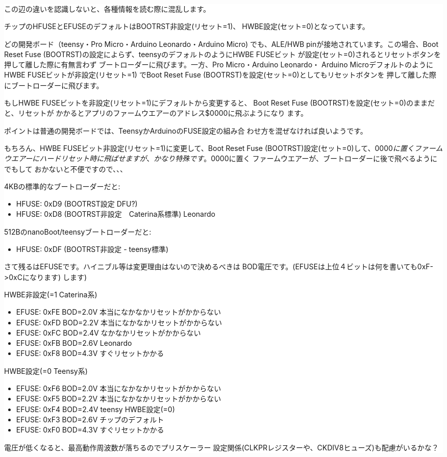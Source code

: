 この辺の違いを認識しないと、各種情報を読む際に混乱します。

チップのHFUSEとEFUSEのデフォルトはBOOTRST非設定(リセット=1)、
HWBE設定(セット=0)となっています。

どの開発ボード（teensy・Pro Micro・Arduino Leonardo・Arduino Micro)
でも、ALE/HWB pinが接地されています。この場合、Boot Reset Fuse
(BOOTRST)の設定によらず、teensyのデフォルトのようにHWBE FUSEビット
が設定(セット=0)されるとリセットボタンを押して離した際に有無言わず
ブートローダーに飛びます。一方、Pro Micro・Arduino Leonardo・
Arduino MicroデフォルトのようにHWBE FUSEビットが非設定(リセット=1)
でBoot Reset Fuse (BOOTRST)を設定(セット=0)としてもリセットボタンを
押して離した際にブートローダーに飛びます。

もしHWBE FUSEビットを非設定(リセット=1)にデフォルトから変更すると、
Boot Reset Fuse (BOOTRST)を設定(セット=0)のままだと、リセットが
かかるとアプリのファームウエアーのアドレス$0000に飛ぶようになり
ます。

ポイントは普通の開発ボードでは、TeensyかArduinoのFUSE設定の組み合
わせ方を混ぜなければ良いようです。

もちろん、HWBE FUSEビット非設定(リセット=1)に変更して、Boot Reset Fuse
(BOOTRST)設定(セット=0)して、$0000に置くファームウエアーに
ハードリセット時に飛ばせますが、かなり特殊です。$0000に置く
ファームウエアーが、ブートローダーに後で飛べるようにでもして
おかないと不便ですので、、、

4KBの標準的なブートローダーだと:

* HFUSE: 0xD9 (BOOTRST設定 DFU?)
* HFUSE: 0xD8 (BOOTRST非設定　Caterina系標準) Leonardo

512BのnanoBoot/teensyブートローダーだと:

* HFUSE: 0xDF (BOOTRST非設定 - teensy標準)

さて残るはEFUSEです。ハイニブル等は変更理由はないので決めるべきは
BOD電圧です。(EFUSEは上位４ビットは何を書いても0xF->0xCになります)
します)

HWBE非設定(=1 Caterina系)

* EFUSE: 0xFE BOD=2.0V 本当になかなかリセットがかからない
* EFUSE: 0xFD BOD=2.2V 本当になかなかリセットがかからない
* EFUSE: 0xFC BOD=2.4V なかなかリセットがかからない
* EFUSE: 0xFB BOD=2.6V Leonardo
* EFUSE: 0xF8 BOD=4.3V すぐリセットかかる

HWBE設定(=0 Teensy系)

* EFUSE: 0xF6 BOD=2.0V 本当になかなかリセットがかからない
* EFUSE: 0xF5 BOD=2.2V 本当になかなかリセットがかからない
* EFUSE: 0xF4 BOD=2.4V teensy HWBE設定(=0)
* EFUSE: 0xF3 BOD=2.6V チップのデフォルト
* EFUSE: 0xF0 BOD=4.3V すぐリセットかかる

電圧が低くなると、最高動作周波数が落ちるのでプリスケーラー
設定関係(CLKPRレジスターや、CKDIV8ヒューズ)も配慮がいるかな？
